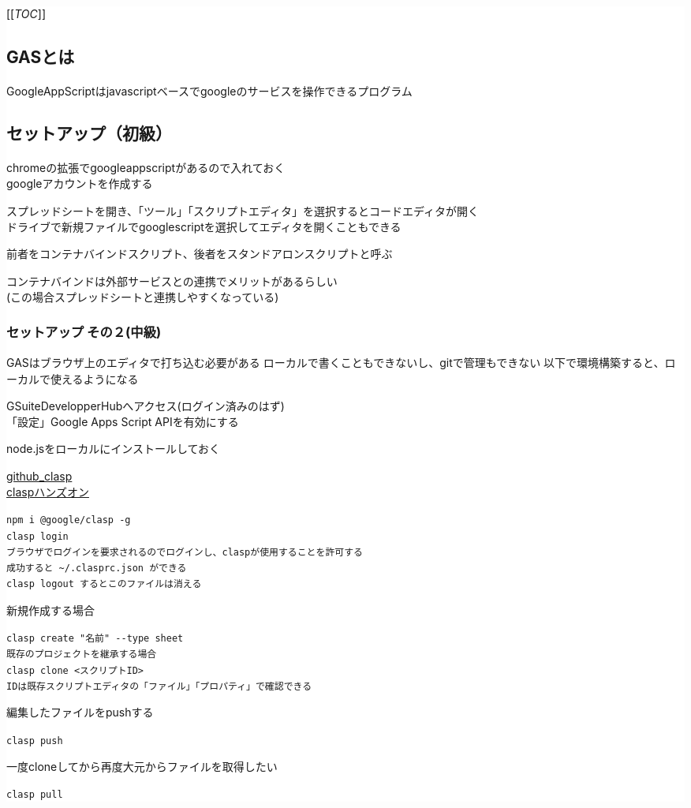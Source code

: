 [[_TOC_]]


## GASとは

GoogleAppScriptはjavascriptベースでgoogleのサービスを操作できるプログラム  

## セットアップ（初級）
chromeの拡張でgoogleappscriptがあるので入れておく  
googleアカウントを作成する  
  
スプレッドシートを開き、「ツール」「スクリプトエディタ」を選択するとコードエディタが開く  
ドライブで新規ファイルでgooglescriptを選択してエディタを開くこともできる  
  
前者をコンテナバインドスクリプト、後者をスタンドアロンスクリプトと呼ぶ  
  
コンテナバインドは外部サービスとの連携でメリットがあるらしい  
(この場合スプレッドシートと連携しやすくなっている)  
  
<h3>セットアップ その２(中級)</h3>  
GASはブラウザ上のエディタで打ち込む必要がある  
ローカルで書くこともできないし、gitで管理もできない  
以下で環境構築すると、ローカルで使えるようになる  
  
GSuiteDevelopperHubへアクセス(ログイン済みのはず)  
「設定」Google Apps Script APIを有効にする  
  
node.jsをローカルにインストールしておく  
  
<a href="https://github.com/google/clasp">github_clasp</a>  
<a href="https://codelabs.developers.google.com/codelabs/clasp/#0">claspハンズオン</a>  

```
npm i @google/clasp -g    
clasp login  
ブラウザでログインを要求されるのでログインし、claspが使用することを許可する  
成功すると ~/.clasprc.json ができる  
clasp logout するとこのファイルは消える  
```
  
新規作成する場合
```  
clasp create "名前" --type sheet  
既存のプロジェクトを継承する場合  
clasp clone <スクリプトID>  
IDは既存スクリプトエディタの「ファイル」「プロパティ」で確認できる  
```
  
編集したファイルをpushする  
```
clasp push  
```
  
一度cloneしてから再度大元からファイルを取得したい  
```
clasp pull
```  
  
